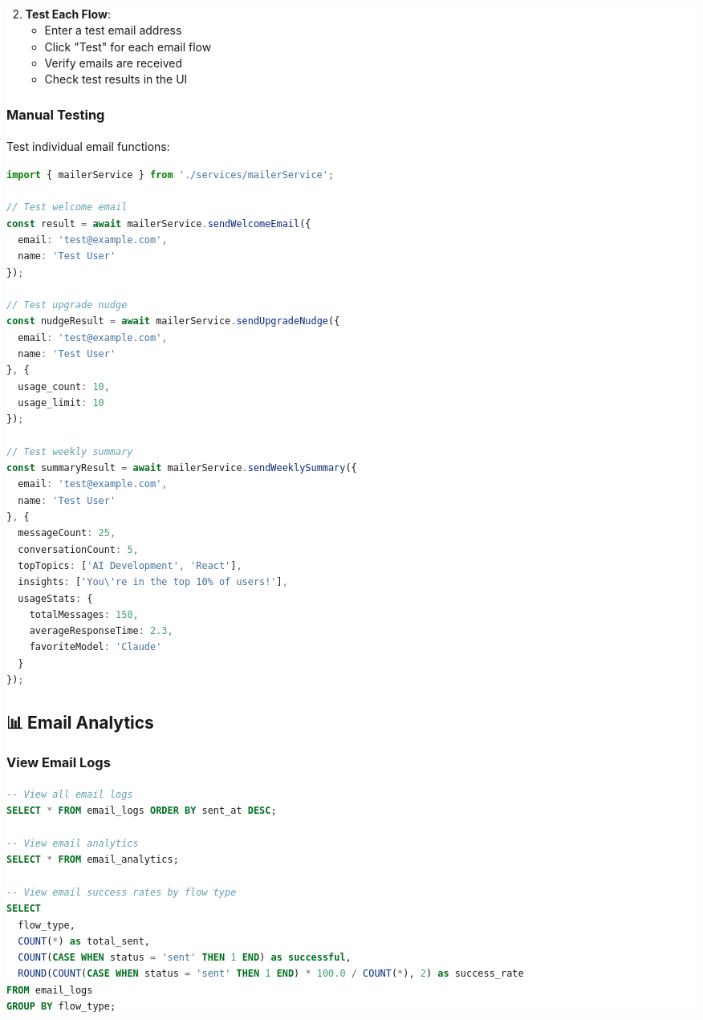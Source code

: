 2. **Test Each Flow**:
   - Enter a test email address
   - Click "Test" for each email flow
   - Verify emails are received
   - Check test results in the UI

### Manual Testing

Test individual email functions:

```typescript
import { mailerService } from './services/mailerService';

// Test welcome email
const result = await mailerService.sendWelcomeEmail({
  email: 'test@example.com',
  name: 'Test User'
});

// Test upgrade nudge
const nudgeResult = await mailerService.sendUpgradeNudge({
  email: 'test@example.com',
  name: 'Test User'
}, {
  usage_count: 10,
  usage_limit: 10
});

// Test weekly summary
const summaryResult = await mailerService.sendWeeklySummary({
  email: 'test@example.com',
  name: 'Test User'
}, {
  messageCount: 25,
  conversationCount: 5,
  topTopics: ['AI Development', 'React'],
  insights: ['You\'re in the top 10% of users!'],
  usageStats: {
    totalMessages: 150,
    averageResponseTime: 2.3,
    favoriteModel: 'Claude'
  }
});
```

## 📊 Email Analytics

### View Email Logs

```sql
-- View all email logs
SELECT * FROM email_logs ORDER BY sent_at DESC;

-- View email analytics
SELECT * FROM email_analytics;

-- View email success rates by flow type
SELECT 
  flow_type,
  COUNT(*) as total_sent,
  COUNT(CASE WHEN status = 'sent' THEN 1 END) as successful,
  ROUND(COUNT(CASE WHEN status = 'sent' THEN 1 END) * 100.0 / COUNT(*), 2) as success_rate
FROM email_logs
GROUP BY flow_type;
```